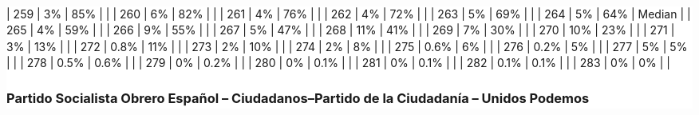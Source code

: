 | 259 | 3% | 85% |  |
| 260 | 6% | 82% |  |
| 261 | 4% | 76% |  |
| 262 | 4% | 72% |  |
| 263 | 5% | 69% |  |
| 264 | 5% | 64% | Median |
| 265 | 4% | 59% |  |
| 266 | 9% | 55% |  |
| 267 | 5% | 47% |  |
| 268 | 11% | 41% |  |
| 269 | 7% | 30% |  |
| 270 | 10% | 23% |  |
| 271 | 3% | 13% |  |
| 272 | 0.8% | 11% |  |
| 273 | 2% | 10% |  |
| 274 | 2% | 8% |  |
| 275 | 0.6% | 6% |  |
| 276 | 0.2% | 5% |  |
| 277 | 5% | 5% |  |
| 278 | 0.5% | 0.6% |  |
| 279 | 0% | 0.2% |  |
| 280 | 0% | 0.1% |  |
| 281 | 0% | 0.1% |  |
| 282 | 0.1% | 0.1% |  |
| 283 | 0% | 0% |  |

### Partido Socialista Obrero Español – Ciudadanos–Partido de la Ciudadanía – Unidos Podemos
